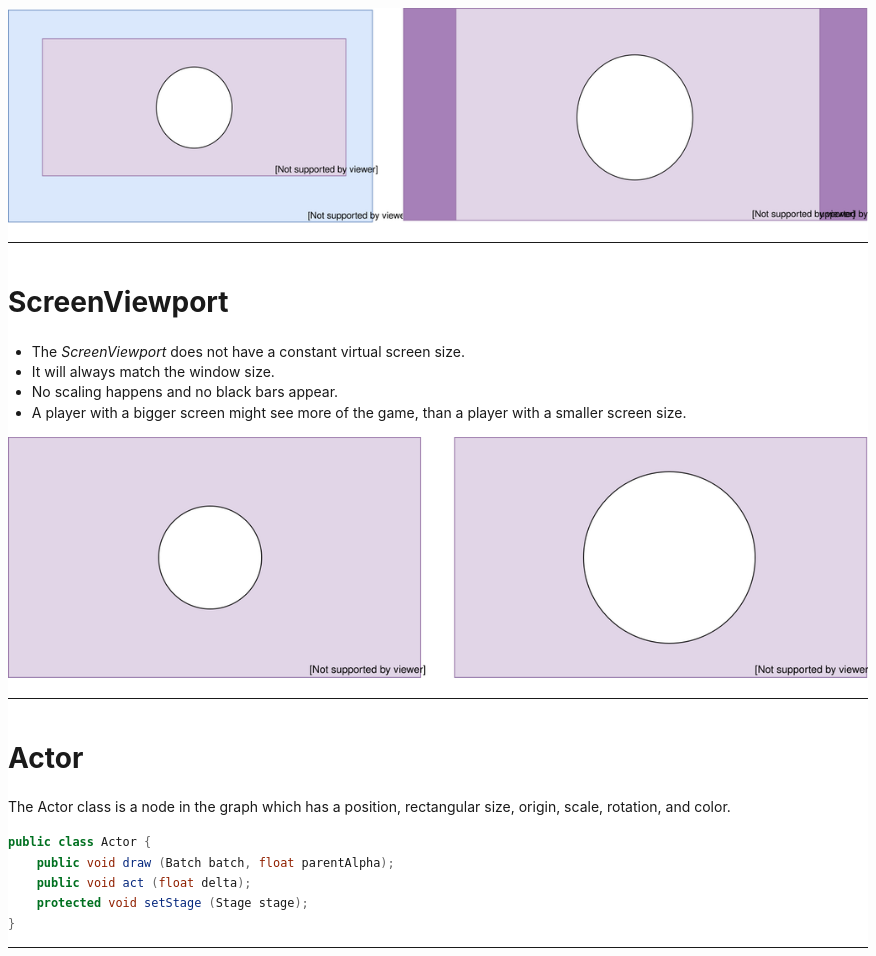 ![](../assets/libgdx/libgdx-fill.svg)

---

# ScreenViewport

* The *ScreenViewport* does not have a constant virtual screen size.
* It will always match the window size.
* No scaling happens and no black bars appear.
* A player with a bigger screen might see more of the game, than a player with a smaller screen size.

![](../assets/libgdx/libgdx-screen.svg)

---

# Actor

The Actor class is a node in the graph which has a position, rectangular size, origin, scale, rotation, and color.

~~~java
public class Actor {
	public void draw (Batch batch, float parentAlpha);
	public void act (float delta);
	protected void setStage (Stage stage);
}
~~~

---